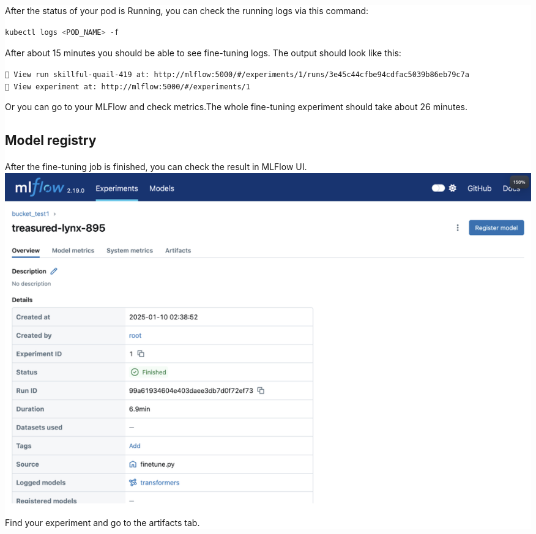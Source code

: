 After the status of your pod is Running, you can check the running logs via this command:
```bash
kubectl logs <POD_NAME> -f
```

After about 15 minutes you should be able to see fine-tuning logs. The output should look like this:
```log
🏃 View run skillful-quail-419 at: http://mlflow:5000/#/experiments/1/runs/3e45c44cfbe94cdfac5039b86eb79c7a
🧪 View experiment at: http://mlflow:5000/#/experiments/1
```

Or you can go to your MLFlow and check metrics.The whole fine-tuning experiment should take about 26 minutes.

## Model registry
After the fine-tuning job is finished, you can check the result in MLFlow UI.
![alt text](img1.png)

Find your experiment and go to the artifacts tab.